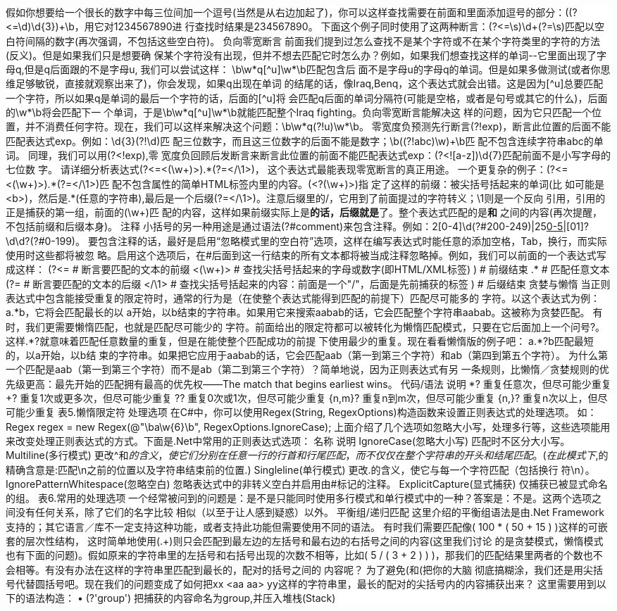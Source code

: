 假如你想要给一个很长的数字中每三位间加一个逗号(当然是从右边加起了)，你可以这样查找需要在前面和里面添加逗号的部分：((?<=\d)\d{3})+\b，用它对1234567890进 行查找时结果是234567890。
下面这个例子同时使用了这两种断言：(?<=\s)\d+(?=\s)匹配以空白符间隔的数字(再次强调，不包括这些空白符)。
负向零宽断言
前面我们提到过怎么查找不是某个字符或不在某个字符类里的字符的方法(反义)。但是如果我们只是想要确 保某个字符没有出现，但并不想去匹配它时怎么办？例如，如果我们想查找这样的单词--它里面出现了字母q,但是q后面跟的不是字母u, 我们可以尝试这样：
\b\w\*q[^u]\w\*\b匹配包含后 面不是字母u的字母q的单词。但是如果多做测试(或者你思维足够敏锐，直接就观察出来了)，你会发现，如果q出现在单词 的结尾的话，像Iraq,Benq，这个表达式就会出错。这是因为[^u]总要匹配一个字符，所以如果q是单词的最后一个字符的话，后面的[^u]将 会匹配q后面的单词分隔符(可能是空格，或者是句号或其它的什么)，后面的\w\*\b将会匹配下一 个单词，于是\b\w\*q[^u]\w\*\b就能匹配整个Iraq fighting。负向零宽断言能解决这 样的问题，因为它只匹配一个位置，并不消费任何字符。现在，我们可以这样来解决这个问题：\b\w\*q(?!u)\w\*\b。
零宽度负预测先行断言(?!exp)，断言此位置的后面不能匹配表达式exp。例如：\d{3}(?!\d)匹 配三位数字，而且这三位数字的后面不能是数字；\b((?!abc)\w)+\b匹 配不包含连续字符串abc的单词。
同理，我们可以用(?<!exp),零 宽度负回顾后发断言来断言此位置的前面不能匹配表达式exp：(?<![a-z])\d{7}匹配前面不是小写字母的七位数 字。
请详细分析表达式(?<=<(\w+)>).\*(?=<\/\1>)， 这个表达式最能表现零宽断言的真正用途。
一个更复杂的例子：(?<=<(\w+)>).\*(?=<\/\1>)匹 配不包含属性的简单HTML标签内里的内容。(<?(\w+)>)指 定了这样的前缀：被尖括号括起来的单词(比 如可能是\<b\>)，然后是.\*(任意的字符串),最后是一个后缀(?=<\/\1>)。注意后缀里的\/，它用到了前面提过的字符转义；\1则是一个反向 引用，引用的正是捕获的第一组，前面的(\w+)匹 配的内容，这样如果前缀实际上是<b>的话，后缀就是</b>了。整个表达式匹配的是<b>和</b> 之间的内容(再次提醒，不包括前缀和后缀本身)。
注释
小括号的另一种用途是通过语法(?#comment)来包含注释。例如：2[0-4]\d(?#200-249)|25[0-5](?#250-255)|[01]?\d\d?(?#0-199)。
要包含注释的话，最好是启用“忽略模式里的空白符”选项，这样在编写表达式时能任意的添加空格，Tab，换行，而实际使用时这些都将被忽 略。启用这个选项后，在#后面到这一行结束的所有文本都将被当成注释忽略掉。例如，我们可以前面的一个表达式写成这样：
      (?<=    # 断言要匹配的文本的前缀
<(\w+)> # 查找尖括号括起来的字母或数字(即HTML/XML标签)
)       # 前缀结束
.\*      # 匹配任意文本
(?=     # 断言要匹配的文本的后缀
<\/\1>  # 查找尖括号括起来的内容：前面是一个"/"，后面是先前捕获的标签
)       # 后缀结束
贪婪与懒惰
当正则表达式中包含能接受重复的限定符时，通常的行为是（在使整个表达式能得到匹配的前提下）匹配尽可能多的 字符。以这个表达式为例：a.\*b，它将会匹配最长的以 a开始，以b结束的字符串。如果用它来搜索aabab的话，它会匹配整个字符串aabab。这被称为贪婪匹配。
有时，我们更需要懒惰匹配，也就是匹配尽可能少的 字符。前面给出的限定符都可以被转化为懒惰匹配模式，只要在它后面加上一个问号?。这样.\*?就意味着匹配任意数量的重复，但是在能使整个匹配成功的前提 下使用最少的重复。现在看看懒惰版的例子吧：
a.\*?b匹配最短的，以a开始，以b结 束的字符串。如果把它应用于aabab的话，它会匹配aab（第一到第三个字符）和ab（第四到第五个字符）。
为什么第一个匹配是aab（第一到第三个字符）而不是ab（第二到第三个字符）？简单地说，因为正则表达式有另 一条规则，比懒惰／贪婪规则的优先级更高：最先开始的匹配拥有最高的优先权——The match that begins earliest wins。
代码/语法	说明
\*?	重复任意次，但尽可能少重复
+?	重复1次或更多次，但尽可能少重复
??	重复0次或1次，但尽可能少重复
{n,m}?	重复n到m次，但尽可能少重复
{n,}?	重复n次以上，但尽可能少重复
表5.懒惰限定符
处理选项
在C#中，你可以使用Regex(String, RegexOptions)构造函数来设置正则表达式的处理选项。 如：Regex regex = new Regex(@"\ba\w{6}\b", RegexOptions.IgnoreCase);
上面介绍了几个选项如忽略大小写，处理多行等，这些选项能用来改变处理正则表达式的方式。下面是.Net中常用的正则表达式选项：
名称	说明
IgnoreCase(忽略大小写)	匹配时不区分大小写。
Multiline(多行模式)	更改^和$的 含义，使它们分别在任意一行的行首和行尾匹配，而不仅仅在整个字符串的开头和结尾匹配。(在此模式下,$的 精确含意是:匹配\n之前的位置以及字符串结束前的位置.)
Singleline(单行模式)	更改.的含义，使它与每一个字符匹配（包括换行 符\n）。
IgnorePatternWhitespace(忽略空白)	忽略表达式中的非转义空白并启用由#标记的注释。
ExplicitCapture(显式捕获)	仅捕获已被显式命名的组。
表6.常用的处理选项
一个经常被问到的问题是：是不是只能同时使用多行模式和单行模式中的一种？答案是：不是。这两个选项之间没有任何关系，除了它们的名字比较 相似（以至于让人感到疑惑）以外。
平衡组/递归匹配
这里介绍的平衡组语法是由.Net Framework支持的；其它语言／库不一定支持这种功能，或者支持此功能但需要使用不同的语法。
有时我们需要匹配像( 100 \* ( 50 + 15 ) )这样的可嵌套的层次性结构， 这时简单地使用\(.+\)则只会匹配到最左边的左括号和最右边的右括号之间的内容(这里我们讨论 的是贪婪模式，懒惰模式也有下面的问题)。假如原来的字符串里的左括号和右括号出现的次数不相等，比如( 5 / ( 3 + 2 ) ) )，那我们的匹配结果里两者的个数也不会相等。有没有办法在这样的字符串里匹配到最长的，配对的括号之间的 内容呢？
为了避免(和\(把你的大脑 彻底搞糊涂，我们还是用尖括号代替圆括号吧。现在我们的问题变成了如何把xx <aa <bbb> <bbb> aa> yy这样的字符串里，最长的配对的尖括号内的内容捕获出来？
这里需要用到以下的语法构造：
• (?'group') 把捕获的内容命名为group,并压入堆栈(Stack)